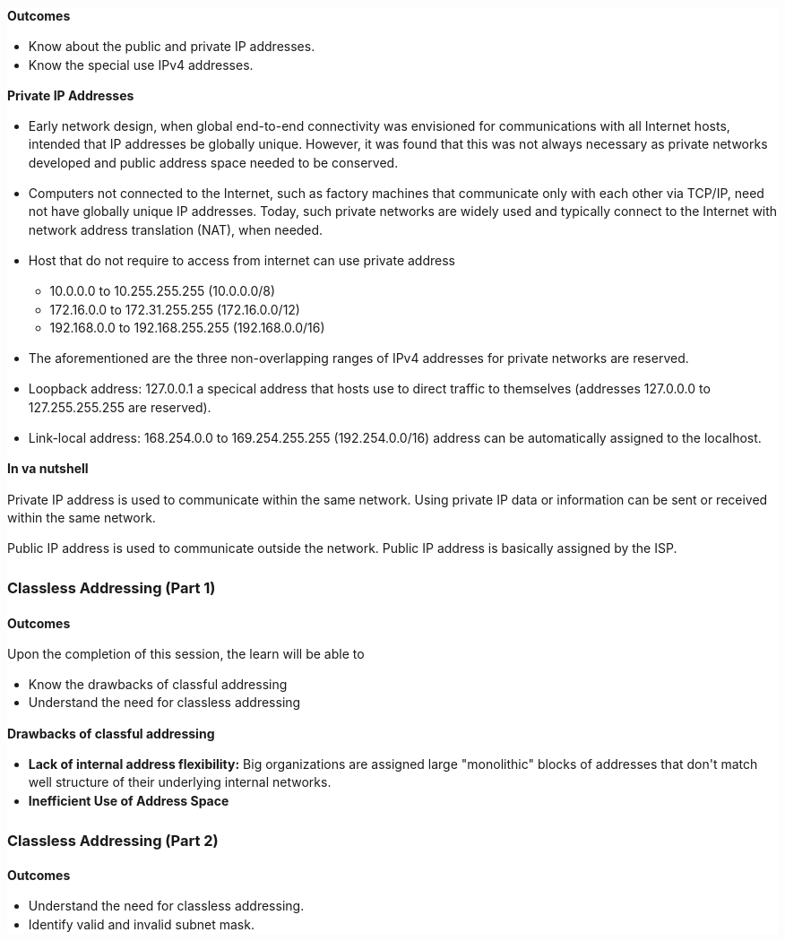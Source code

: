 **Outcomes**

- Know about the public and private IP addresses.
- Know the special use IPv4 addresses.

**Private IP Addresses**

- Early network design, when global end-to-end connectivity was envisioned for communications with all Internet hosts, intended that IP addresses be globally unique. However, it was found that this was not always necessary as private networks developed and public address space needed to be conserved.
- Computers not connected to the Internet, such as factory machines that communicate only with each other via TCP/IP, need not have globally unique IP addresses. Today, such private networks are widely used and typically connect to the Internet with network address translation (NAT), when needed.

- Host that do not require to access from internet can use private address
   - 10.0.0.0 to 10.255.255.255 (10.0.0.0/8) 
   - 172.16.0.0 to 172.31.255.255 (172.16.0.0/12)
   - 192.168.0.0 to 192.168.255.255 (192.168.0.0/16)

- The aforementioned are the three non-overlapping ranges of IPv4 addresses for private networks are reserved.

- Loopback address: 127.0.0.1 a specical address that hosts use to direct traffic to themselves (addresses 127.0.0.0 to 127.255.255.255 are reserved).
- Link-local address: 168.254.0.0 to 169.254.255.255 (192.254.0.0/16) address can be automatically assigned to the localhost.

**In va nutshell**

Private IP address is used to communicate within the same network. Using private IP data or information can be sent or received within the same network.

Public IP address is used to communicate outside the network. Public IP address is basically assigned by the ISP.

### Classless Addressing (Part 1)

**Outcomes**

Upon the completion of this session, the learn will be able to

- Know the drawbacks of classful addressing
- Understand the need for classless addressing

**Drawbacks of classful addressing**

- **Lack of internal address flexibility:** Big organizations are assigned large "monolithic" blocks of addresses that don't match well structure of their underlying internal networks.
- **Inefficient Use of Address Space**

### Classless Addressing (Part 2)

**Outcomes**

- Understand the need for classless addressing.
- Identify valid and invalid subnet mask.
